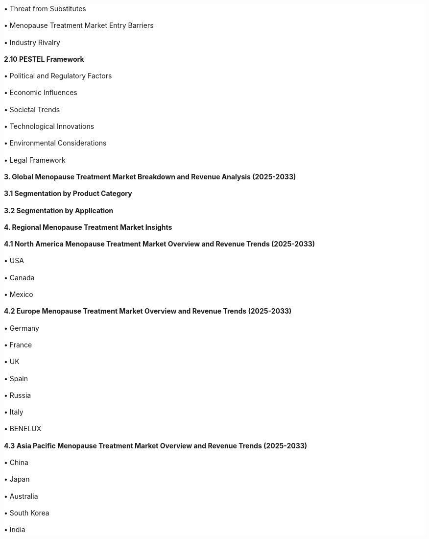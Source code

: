 • Threat from Substitutes

• Menopause Treatment Market Entry Barriers

• Industry Rivalry

<strong>2.10 PESTEL Framework</strong>

• Political and Regulatory Factors

• Economic Influences

• Societal Trends

• Technological Innovations

• Environmental Considerations

• Legal Framework

<strong>3. Global Menopause Treatment Market Breakdown and Revenue Analysis (2025-2033)</strong>

<strong>3.1 Segmentation by Product Category</strong>

<strong>3.2 Segmentation by Application</strong>

<strong>4. Regional Menopause Treatment Market Insights</strong>

<strong>4.1 North America Menopause Treatment Market Overview and Revenue Trends (2025-2033)</strong>

• USA

• Canada

• Mexico

<strong>4.2 Europe Menopause Treatment Market Overview and Revenue Trends (2025-2033)</strong>

• Germany

• France

• UK

• Spain

• Russia

• Italy

• BENELUX

<strong>4.3 Asia Pacific Menopause Treatment Market Overview and Revenue Trends (2025-2033)</strong>

• China

• Japan

• Australia

• South Korea

• India
